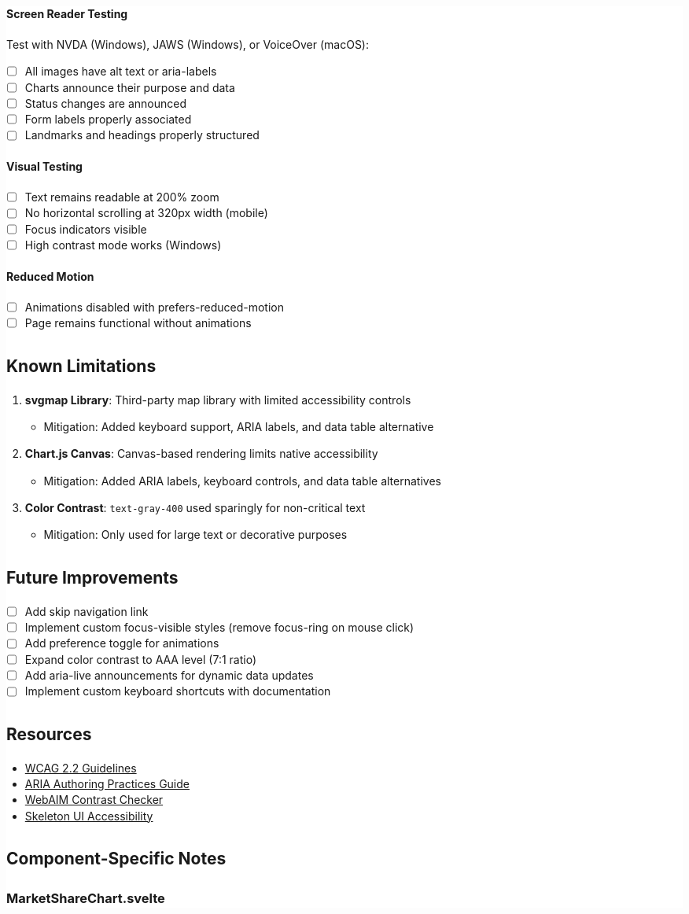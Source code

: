 #### Screen Reader Testing

Test with NVDA (Windows), JAWS (Windows), or VoiceOver (macOS):

- [ ] All images have alt text or aria-labels
- [ ] Charts announce their purpose and data
- [ ] Status changes are announced
- [ ] Form labels properly associated
- [ ] Landmarks and headings properly structured

#### Visual Testing

- [ ] Text remains readable at 200% zoom
- [ ] No horizontal scrolling at 320px width (mobile)
- [ ] Focus indicators visible
- [ ] High contrast mode works (Windows)

#### Reduced Motion

- [ ] Animations disabled with prefers-reduced-motion
- [ ] Page remains functional without animations

## Known Limitations

1. **svgmap Library**: Third-party map library with limited accessibility controls
   - Mitigation: Added keyboard support, ARIA labels, and data table alternative
2. **Chart.js Canvas**: Canvas-based rendering limits native accessibility
   - Mitigation: Added ARIA labels, keyboard controls, and data table alternatives

3. **Color Contrast**: `text-gray-400` used sparingly for non-critical text
   - Mitigation: Only used for large text or decorative purposes

## Future Improvements

- [ ] Add skip navigation link
- [ ] Implement custom focus-visible styles (remove focus-ring on mouse click)
- [ ] Add preference toggle for animations
- [ ] Expand color contrast to AAA level (7:1 ratio)
- [ ] Add aria-live announcements for dynamic data updates
- [ ] Implement custom keyboard shortcuts with documentation

## Resources

- [WCAG 2.2 Guidelines](https://www.w3.org/WAI/WCAG22/quickref/)
- [ARIA Authoring Practices Guide](https://www.w3.org/WAI/ARIA/apg/)
- [WebAIM Contrast Checker](https://webaim.org/resources/contrastchecker/)
- [Skeleton UI Accessibility](https://www.skeleton.dev/docs/accessibility)

## Component-Specific Notes

### MarketShareChart.svelte
